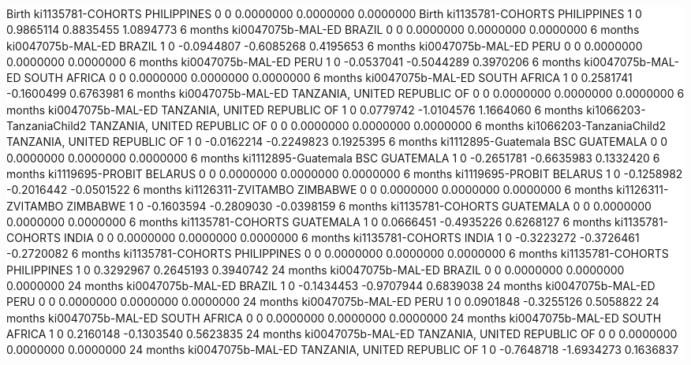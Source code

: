 Birth       ki1135781-COHORTS          PHILIPPINES                    0                    0                  0.0000000    0.0000000    0.0000000
Birth       ki1135781-COHORTS          PHILIPPINES                    1                    0                  0.9865114    0.8835455    1.0894773
6 months    ki0047075b-MAL-ED          BRAZIL                         0                    0                  0.0000000    0.0000000    0.0000000
6 months    ki0047075b-MAL-ED          BRAZIL                         1                    0                 -0.0944807   -0.6085268    0.4195653
6 months    ki0047075b-MAL-ED          PERU                           0                    0                  0.0000000    0.0000000    0.0000000
6 months    ki0047075b-MAL-ED          PERU                           1                    0                 -0.0537041   -0.5044289    0.3970206
6 months    ki0047075b-MAL-ED          SOUTH AFRICA                   0                    0                  0.0000000    0.0000000    0.0000000
6 months    ki0047075b-MAL-ED          SOUTH AFRICA                   1                    0                  0.2581741   -0.1600499    0.6763981
6 months    ki0047075b-MAL-ED          TANZANIA, UNITED REPUBLIC OF   0                    0                  0.0000000    0.0000000    0.0000000
6 months    ki0047075b-MAL-ED          TANZANIA, UNITED REPUBLIC OF   1                    0                  0.0779742   -1.0104576    1.1664060
6 months    ki1066203-TanzaniaChild2   TANZANIA, UNITED REPUBLIC OF   0                    0                  0.0000000    0.0000000    0.0000000
6 months    ki1066203-TanzaniaChild2   TANZANIA, UNITED REPUBLIC OF   1                    0                 -0.0162214   -0.2249823    0.1925395
6 months    ki1112895-Guatemala BSC    GUATEMALA                      0                    0                  0.0000000    0.0000000    0.0000000
6 months    ki1112895-Guatemala BSC    GUATEMALA                      1                    0                 -0.2651781   -0.6635983    0.1332420
6 months    ki1119695-PROBIT           BELARUS                        0                    0                  0.0000000    0.0000000    0.0000000
6 months    ki1119695-PROBIT           BELARUS                        1                    0                 -0.1258982   -0.2016442   -0.0501522
6 months    ki1126311-ZVITAMBO         ZIMBABWE                       0                    0                  0.0000000    0.0000000    0.0000000
6 months    ki1126311-ZVITAMBO         ZIMBABWE                       1                    0                 -0.1603594   -0.2809030   -0.0398159
6 months    ki1135781-COHORTS          GUATEMALA                      0                    0                  0.0000000    0.0000000    0.0000000
6 months    ki1135781-COHORTS          GUATEMALA                      1                    0                  0.0666451   -0.4935226    0.6268127
6 months    ki1135781-COHORTS          INDIA                          0                    0                  0.0000000    0.0000000    0.0000000
6 months    ki1135781-COHORTS          INDIA                          1                    0                 -0.3223272   -0.3726461   -0.2720082
6 months    ki1135781-COHORTS          PHILIPPINES                    0                    0                  0.0000000    0.0000000    0.0000000
6 months    ki1135781-COHORTS          PHILIPPINES                    1                    0                  0.3292967    0.2645193    0.3940742
24 months   ki0047075b-MAL-ED          BRAZIL                         0                    0                  0.0000000    0.0000000    0.0000000
24 months   ki0047075b-MAL-ED          BRAZIL                         1                    0                 -0.1434453   -0.9707944    0.6839038
24 months   ki0047075b-MAL-ED          PERU                           0                    0                  0.0000000    0.0000000    0.0000000
24 months   ki0047075b-MAL-ED          PERU                           1                    0                  0.0901848   -0.3255126    0.5058822
24 months   ki0047075b-MAL-ED          SOUTH AFRICA                   0                    0                  0.0000000    0.0000000    0.0000000
24 months   ki0047075b-MAL-ED          SOUTH AFRICA                   1                    0                  0.2160148   -0.1303540    0.5623835
24 months   ki0047075b-MAL-ED          TANZANIA, UNITED REPUBLIC OF   0                    0                  0.0000000    0.0000000    0.0000000
24 months   ki0047075b-MAL-ED          TANZANIA, UNITED REPUBLIC OF   1                    0                 -0.7648718   -1.6934273    0.1636837